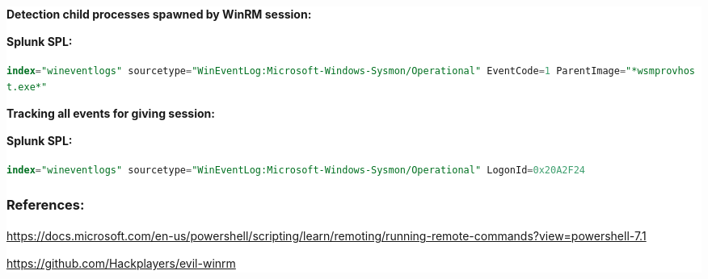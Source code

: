 **Detection child processes spawned by WinRM session:** 

**Splunk SPL:** 

```sql 
index="wineventlogs" sourcetype="WinEventLog:Microsoft-Windows-Sysmon/Operational" EventCode=1 ParentImage="*wsmprovhost.exe*"
```

**Tracking all events for giving session:**

**Splunk SPL:**

```sql
index="wineventlogs" sourcetype="WinEventLog:Microsoft-Windows-Sysmon/Operational" LogonId=0x20A2F24
```

### References: 
<a href="https://docs.microsoft.com/en-us/powershell/scripting/learn/remoting/running-remote-commands?view=powershell-7.1">https://docs.microsoft.com/en-us/powershell/scripting/learn/remoting/running-remote-commands?view=powershell-7.1</a>

<a href="https://github.com/Hackplayers/evil-winrm">https://github.com/Hackplayers/evil-winrm</a>

